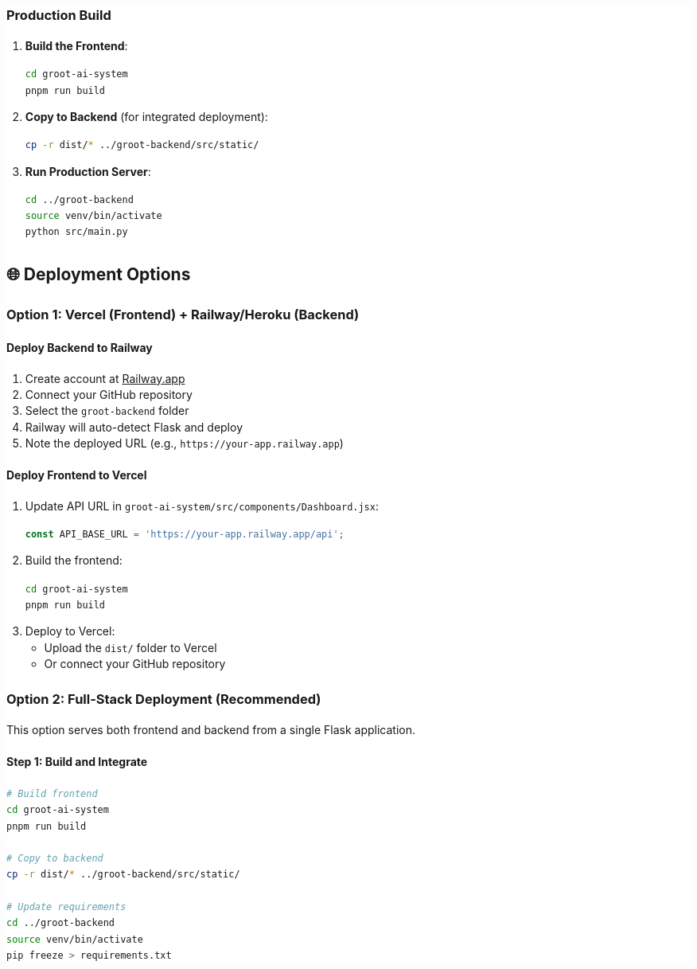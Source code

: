 ### Production Build

1. **Build the Frontend**:
   ```bash
   cd groot-ai-system
   pnpm run build
   ```

2. **Copy to Backend** (for integrated deployment):
   ```bash
   cp -r dist/* ../groot-backend/src/static/
   ```

3. **Run Production Server**:
   ```bash
   cd ../groot-backend
   source venv/bin/activate
   python src/main.py
   ```

## 🌐 Deployment Options

### Option 1: Vercel (Frontend) + Railway/Heroku (Backend)

#### Deploy Backend to Railway
1. Create account at [Railway.app](https://railway.app)
2. Connect your GitHub repository
3. Select the `groot-backend` folder
4. Railway will auto-detect Flask and deploy
5. Note the deployed URL (e.g., `https://your-app.railway.app`)

#### Deploy Frontend to Vercel
1. Update API URL in `groot-ai-system/src/components/Dashboard.jsx`:
   ```javascript
   const API_BASE_URL = 'https://your-app.railway.app/api';
   ```
2. Build the frontend:
   ```bash
   cd groot-ai-system
   pnpm run build
   ```
3. Deploy to Vercel:
   - Upload the `dist/` folder to Vercel
   - Or connect your GitHub repository

### Option 2: Full-Stack Deployment (Recommended)

This option serves both frontend and backend from a single Flask application.

#### Step 1: Build and Integrate
```bash
# Build frontend
cd groot-ai-system
pnpm run build

# Copy to backend
cp -r dist/* ../groot-backend/src/static/

# Update requirements
cd ../groot-backend
source venv/bin/activate
pip freeze > requirements.txt
```
